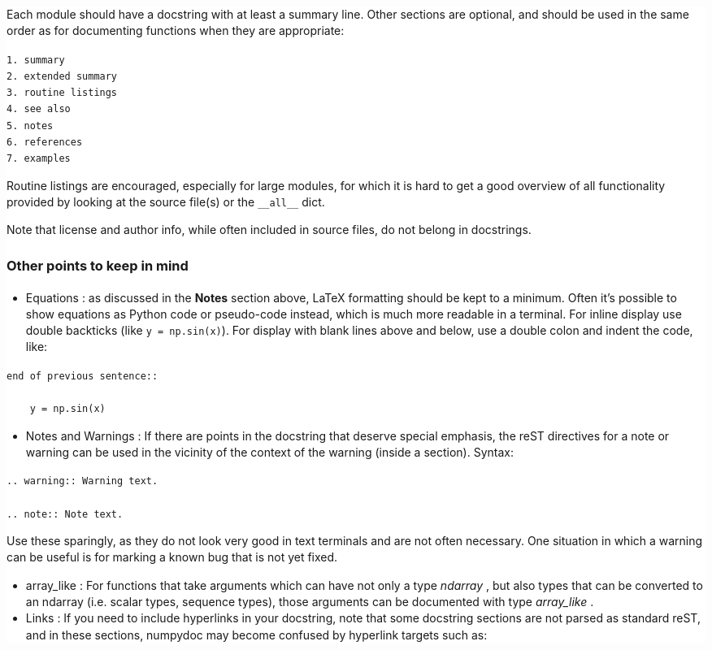 Each module should have a docstring with at least a summary line. Other
sections are optional, and should be used in the same order as for documenting
functions when they are appropriate:

```
1. summary
2. extended summary
3. routine listings
4. see also
5. notes
6. references
7. examples
```

Routine listings are encouraged, especially for large modules, for which it is
hard to get a good overview of all functionality provided by looking at the
source file(s) or the ``__all__`` dict.

Note that license and author info, while often included in source files, do not
belong in docstrings.

### Other points to keep in mind

- Equations : as discussed in the **Notes** section above, LaTeX formatting
should be kept to a minimum.  Often it’s possible to show equations as
Python code or pseudo-code instead, which is much more readable in a
terminal.  For inline display use double backticks (like ``y = np.sin(x)``).
For display with blank lines above and below, use a double colon and indent
the code, like:

```
end of previous sentence::

    y = np.sin(x)
```
- Notes and Warnings : If there are points in the docstring that deserve
special emphasis, the reST directives for a note or warning can be used
in the vicinity of the context of the warning (inside a section). Syntax:

```
.. warning:: Warning text.

.. note:: Note text.
```

Use these sparingly, as they do not look very good in text terminals
and are not often necessary. One situation in which a warning can
be useful is for marking a known bug that is not yet fixed.
- array_like : For functions that take arguments which can have not only
a type  *ndarray* , but also types that can be converted to an ndarray
(i.e. scalar types, sequence types), those arguments can be documented
with type  *array_like* .
- Links : If you need to include hyperlinks in your docstring, note that
some docstring sections are not parsed as standard reST, and in these
sections, numpydoc may become confused by hyperlink targets such as:
